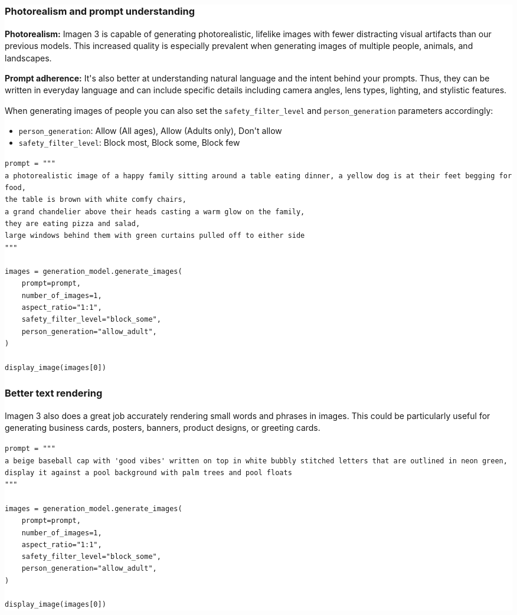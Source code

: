 ### Photorealism and prompt understanding

**Photorealism:** Imagen 3 is capable of generating photorealistic, lifelike images with fewer distracting visual artifacts than our previous models. This increased quality is especially prevalent when generating images of multiple people, animals, and landscapes.

**Prompt adherence:** It's also better at understanding natural language and the intent behind your prompts. Thus, they can be written in everyday language and can include specific details including camera angles, lens types, lighting, and stylistic features.

When generating images of people you can also set the `safety_filter_level` and `person_generation` parameters accordingly:
* `person_generation`: Allow (All ages), Allow (Adults only), Don't allow
* `safety_filter_level`: Block most, Block some, Block few


```
prompt = """
a photorealistic image of a happy family sitting around a table eating dinner, a yellow dog is at their feet begging for food,
the table is brown with white comfy chairs,
a grand chandelier above their heads casting a warm glow on the family,
they are eating pizza and salad,
large windows behind them with green curtains pulled off to either side
"""

images = generation_model.generate_images(
    prompt=prompt,
    number_of_images=1,
    aspect_ratio="1:1",
    safety_filter_level="block_some",
    person_generation="allow_adult",
)

display_image(images[0])
```

### Better text rendering

Imagen 3 also does a great job accurately rendering small words and phrases in images. This could be particularly useful for generating business cards, posters, banners, product designs, or greeting cards.


```
prompt = """
a beige baseball cap with 'good vibes' written on top in white bubbly stitched letters that are outlined in neon green,
display it against a pool background with palm trees and pool floats
"""

images = generation_model.generate_images(
    prompt=prompt,
    number_of_images=1,
    aspect_ratio="1:1",
    safety_filter_level="block_some",
    person_generation="allow_adult",
)

display_image(images[0])
```
